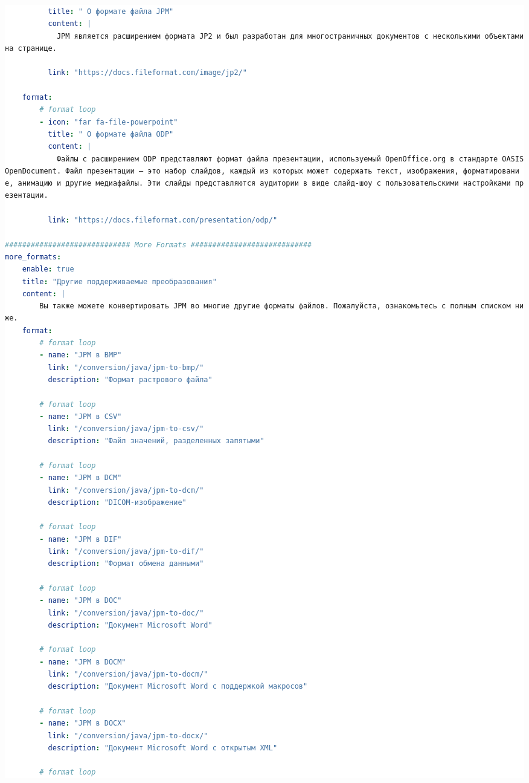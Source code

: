 ```yaml
          title: " О формате файла JPM"
          content: |
            JPM является расширением формата JP2 и был разработан для многостраничных документов с несколькими объектами на странице.

          link: "https://docs.fileformat.com/image/jp2/"

    format:
        # format loop
        - icon: "far fa-file-powerpoint"
          title: " О формате файла ODP"
          content: |
            Файлы с расширением ODP представляют формат файла презентации, используемый OpenOffice.org в стандарте OASIS OpenDocument. Файл презентации — это набор слайдов, каждый из которых может содержать текст, изображения, форматирование, анимацию и другие медиафайлы. Эти слайды представляются аудитории в виде слайд-шоу с пользовательскими настройками презентации.

          link: "https://docs.fileformat.com/presentation/odp/"

############################# More Formats ############################
more_formats:
    enable: true
    title: "Другие поддерживаемые преобразования"
    content: |
        Вы также можете конвертировать JPM во многие другие форматы файлов. Пожалуйста, ознакомьтесь с полным списком ниже.
    format: 
        # format loop
        - name: "JPM в BMP"
          link: "/conversion/java/jpm-to-bmp/"
          description: "Формат растрового файла"

        # format loop
        - name: "JPM в CSV"
          link: "/conversion/java/jpm-to-csv/"
          description: "Файл значений, разделенных запятыми"

        # format loop
        - name: "JPM в DCM"
          link: "/conversion/java/jpm-to-dcm/"
          description: "DICOM-изображение"

        # format loop
        - name: "JPM в DIF"
          link: "/conversion/java/jpm-to-dif/"
          description: "Формат обмена данными"

        # format loop
        - name: "JPM в DOC"
          link: "/conversion/java/jpm-to-doc/"
          description: "Документ Microsoft Word"

        # format loop
        - name: "JPM в DOCM"
          link: "/conversion/java/jpm-to-docm/"
          description: "Документ Microsoft Word с поддержкой макросов"

        # format loop
        - name: "JPM в DOCX"
          link: "/conversion/java/jpm-to-docx/"
          description: "Документ Microsoft Word с открытым XML"

        # format loop
```